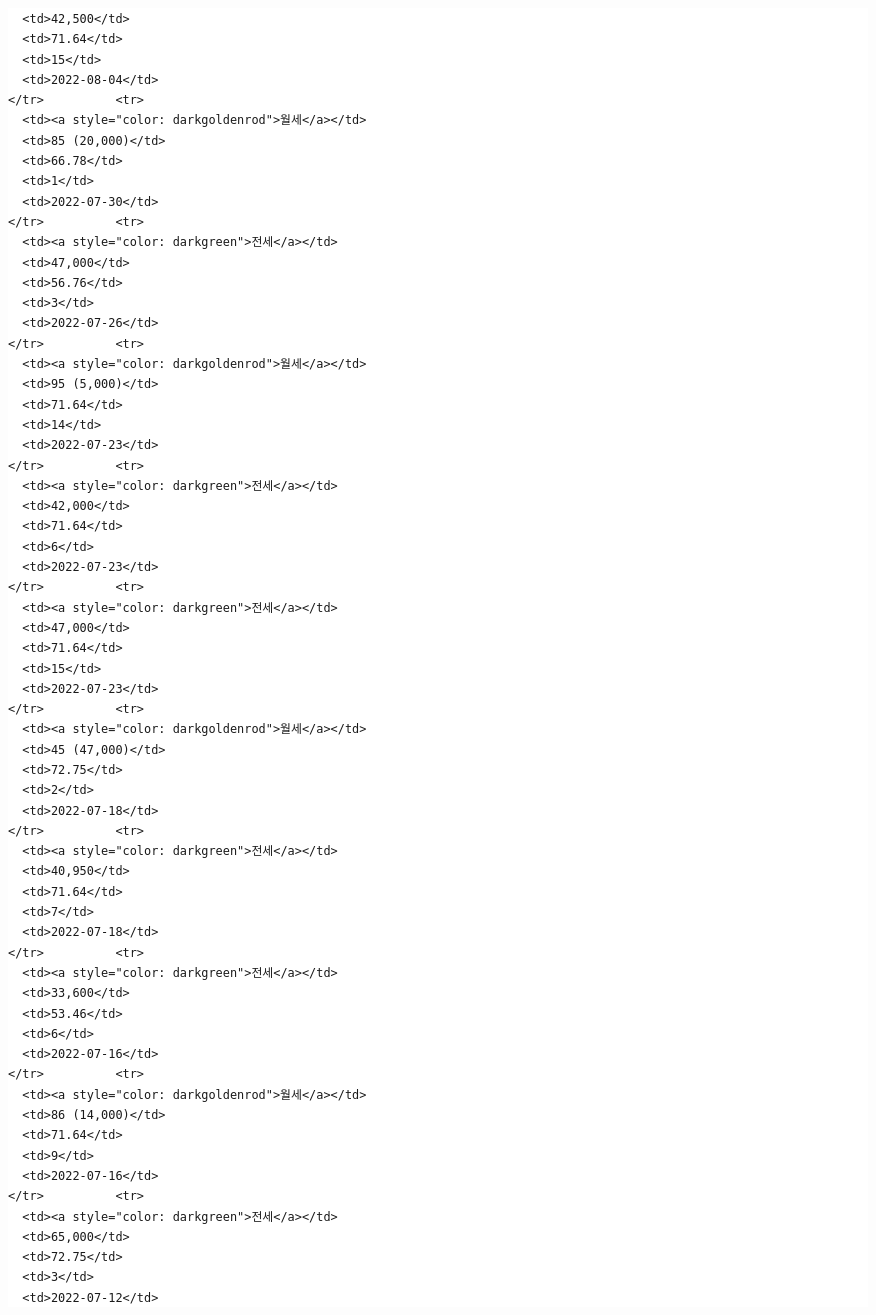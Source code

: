       <td>42,500</td>
      <td>71.64</td>
      <td>15</td>
      <td>2022-08-04</td>
    </tr>          <tr>
      <td><a style="color: darkgoldenrod">월세</a></td>
      <td>85 (20,000)</td>
      <td>66.78</td>
      <td>1</td>
      <td>2022-07-30</td>
    </tr>          <tr>
      <td><a style="color: darkgreen">전세</a></td>
      <td>47,000</td>
      <td>56.76</td>
      <td>3</td>
      <td>2022-07-26</td>
    </tr>          <tr>
      <td><a style="color: darkgoldenrod">월세</a></td>
      <td>95 (5,000)</td>
      <td>71.64</td>
      <td>14</td>
      <td>2022-07-23</td>
    </tr>          <tr>
      <td><a style="color: darkgreen">전세</a></td>
      <td>42,000</td>
      <td>71.64</td>
      <td>6</td>
      <td>2022-07-23</td>
    </tr>          <tr>
      <td><a style="color: darkgreen">전세</a></td>
      <td>47,000</td>
      <td>71.64</td>
      <td>15</td>
      <td>2022-07-23</td>
    </tr>          <tr>
      <td><a style="color: darkgoldenrod">월세</a></td>
      <td>45 (47,000)</td>
      <td>72.75</td>
      <td>2</td>
      <td>2022-07-18</td>
    </tr>          <tr>
      <td><a style="color: darkgreen">전세</a></td>
      <td>40,950</td>
      <td>71.64</td>
      <td>7</td>
      <td>2022-07-18</td>
    </tr>          <tr>
      <td><a style="color: darkgreen">전세</a></td>
      <td>33,600</td>
      <td>53.46</td>
      <td>6</td>
      <td>2022-07-16</td>
    </tr>          <tr>
      <td><a style="color: darkgoldenrod">월세</a></td>
      <td>86 (14,000)</td>
      <td>71.64</td>
      <td>9</td>
      <td>2022-07-16</td>
    </tr>          <tr>
      <td><a style="color: darkgreen">전세</a></td>
      <td>65,000</td>
      <td>72.75</td>
      <td>3</td>
      <td>2022-07-12</td>